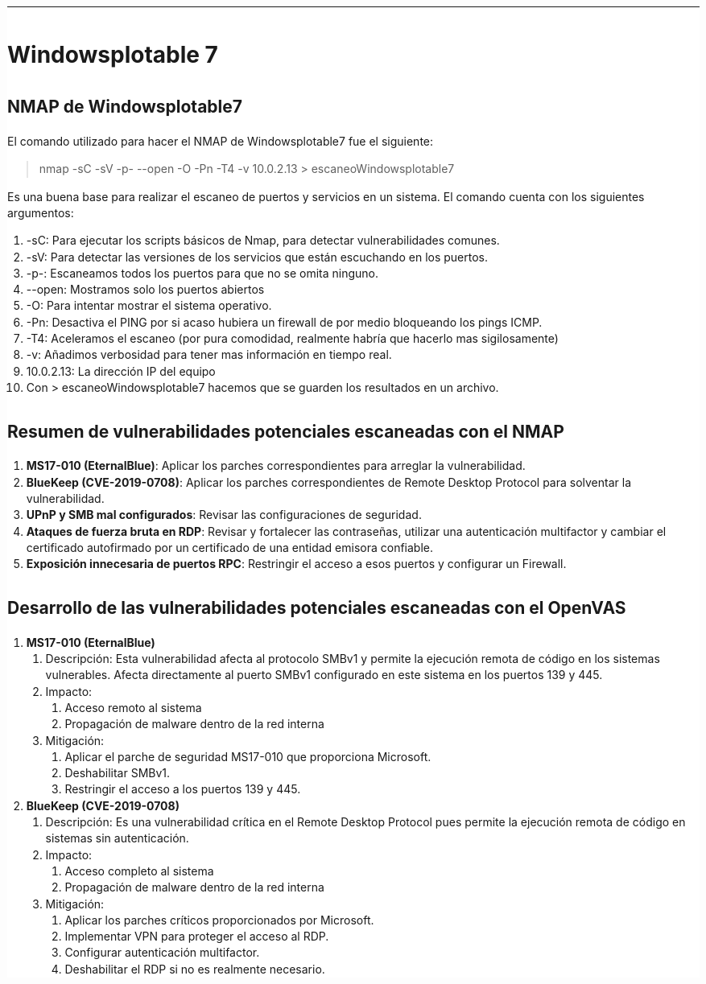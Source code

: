 <hr>

# Windowsplotable 7

## NMAP de Windowsplotable7

El comando utilizado para hacer el NMAP de Windowsplotable7 fue el siguiente:

>nmap -sC -sV -p- --open -O -Pn -T4 -v 10.0.2.13 > escaneoWindowsplotable7

Es una buena base para realizar el escaneo de puertos y servicios en un sistema. 
El comando cuenta con los siguientes argumentos:
1. -sC: Para ejecutar los scripts básicos de Nmap, para detectar vulnerabilidades comunes.
2. -sV: Para detectar las versiones de los servicios que están escuchando en los puertos.
3. -p-: Escaneamos todos los puertos para que no se omita ninguno.
4. --open: Mostramos solo los puertos abiertos
5. -O: Para intentar mostrar el sistema operativo.
6. -Pn: Desactiva el PING por si acaso hubiera un firewall de por medio bloqueando los pings ICMP.
7. -T4: Aceleramos el escaneo (por pura comodidad, realmente habría que hacerlo mas sigilosamente)
8. -v: Añadimos verbosidad para tener mas información en tiempo real.
9. 10.0.2.13: La dirección IP del equipo
10. Con \> escaneoWindowsplotable7 hacemos que se guarden los resultados en un archivo.

## Resumen de vulnerabilidades potenciales escaneadas con el NMAP
1. **MS17-010 (EternalBlue)**: Aplicar los parches correspondientes para arreglar la vulnerabilidad.
2. **BlueKeep (CVE-2019-0708)**:  Aplicar los parches correspondientes de Remote Desktop Protocol para solventar la vulnerabilidad.
3. **UPnP y SMB mal configurados**: Revisar las configuraciones de seguridad.
4. **Ataques de fuerza bruta en RDP**: Revisar y fortalecer las contraseñas, utilizar una autenticación multifactor y cambiar el certificado autofirmado por un certificado de una entidad emisora confiable.
5. **Exposición innecesaria de puertos RPC**: Restringir el acceso a esos puertos y configurar un Firewall.
## Desarrollo de las vulnerabilidades potenciales escaneadas con el OpenVAS
1. **MS17-010 (EternalBlue)**
   1. Descripción:  Esta vulnerabilidad afecta al protocolo SMBv1 y permite la ejecución remota de código en los sistemas vulnerables. Afecta directamente al puerto SMBv1 configurado en este sistema en los puertos 139 y 445.
   2. Impacto: 
      1. Acceso remoto al sistema
      2. Propagación de malware dentro de la red interna
   3. Mitigación:
      1. Aplicar el parche de seguridad MS17-010 que proporciona Microsoft.
      2. Deshabilitar SMBv1.
      3.  Restringir el acceso a los puertos 139 y 445.
2. **BlueKeep (CVE-2019-0708)**
   1. Descripción:  Es una vulnerabilidad crítica en el Remote Desktop Protocol pues permite la ejecución remota de código en sistemas sin autenticación. 
   2. Impacto: 
      1. Acceso completo al sistema
      2. Propagación de malware dentro de la red interna
   3. Mitigación: 
      1. Aplicar los parches críticos proporcionados por Microsoft.
      2. Implementar VPN para proteger el acceso al RDP.
      3. Configurar autenticación multifactor.
      4. Deshabilitar el RDP si no es realmente necesario.
